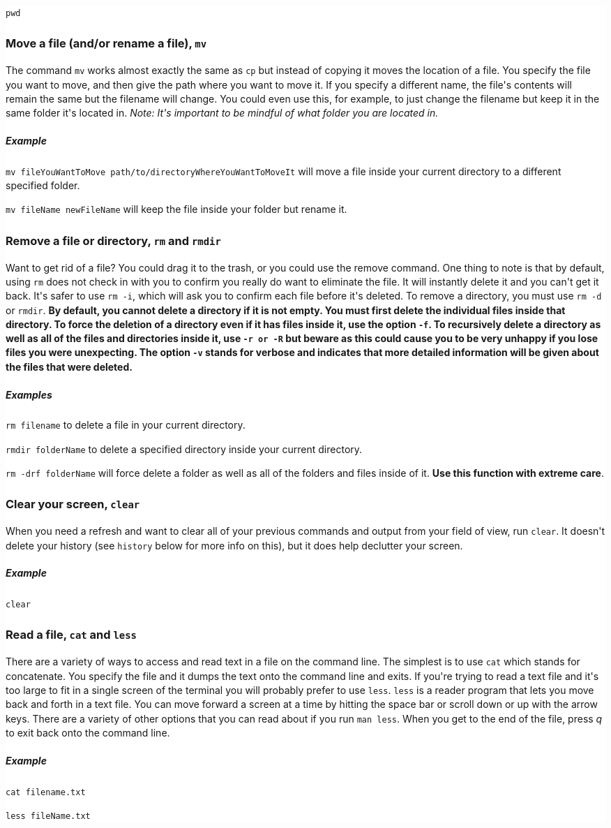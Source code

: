 ```pwd```

### Move a file (and/or rename a file), ```mv```

The command ```mv``` works almost exactly the same as ```cp``` but instead of copying it moves the location of a file. You specify the file you want to move, and then give the path where you want to move it. If you specify a different name, the file's contents will remain the same but the filename will change. You could even use this, for example, to just change the filename but keep it in the same folder it's located in. *Note: It's important to be mindful of what folder you are located in.*

##### Example

```mv fileYouWantToMove path/to/directoryWhereYouWantToMoveIt``` will move a file inside your current directory to a different specified folder.

```mv fileName newFileName``` will keep the file inside your folder but rename it.

### Remove a file or directory, ```rm``` and ```rmdir```

Want to get rid of a file? You could drag it to the trash, or you could use the remove command. One thing to note is that by default, using ```rm``` does not check in with you to confirm you really do want to eliminate the file. It will instantly delete it and you can't get it back. It's safer to use ```rm -i```, which will ask you to confirm each file before it's deleted. To remove a directory, you must use ```rm -d``` or ```rmdir```. **By default, you cannot delete a directory if it is not empty. You must first delete the individual files inside that directory. To force the deletion of a directory even if it has files inside it, use the option ```-f```. To recursively delete a directory as well as all of the files and directories inside it, use ```-r or -R``` but beware as this could cause you to be very unhappy if you lose files you were unexpecting. The option ```-v``` stands for verbose and indicates that more detailed information will be given about the files that were deleted.**

##### Examples

```rm filename``` to delete a file in your current directory.

```rmdir folderName``` to delete a specified directory inside your current directory.

```rm -drf folderName``` will force delete a folder as well as all of the folders and files inside of it. **Use this function with extreme care**.

### Clear your screen, ```clear```

When you need a refresh and want to clear all of your previous commands and output from your field of view, run ```clear```. It doesn't delete your history (see ```history``` below for more info on this), but it does help declutter your screen.

##### Example

```clear```

### Read a file, ```cat``` and ```less```

There are a variety of ways to access and read text in a file on the command line. The simplest is to use ```cat``` which stands for concatenate. You specify the file and it dumps the text onto the command line and exits. If you're trying to read a text file and it's too large to fit in a single screen of the terminal you will probably prefer to use ```less```. ```less``` is a reader program that lets you move back and forth in a text file. You can move forward a screen at a time by hitting the space bar or scroll down or up with the arrow keys. There are a variety of other options that you can read about if you run ```man less```. When you get to the end of the file, press *q* to exit back onto the command line.

##### Example

```cat filename.txt```

```less fileName.txt```

```